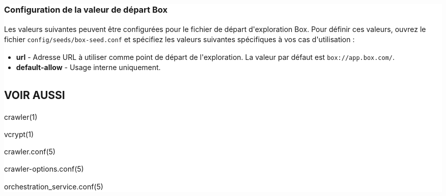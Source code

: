 ### Configuration de la valeur de départ Box

Les valeurs suivantes peuvent être configurées pour le fichier de départ d'exploration Box. Pour définir ces valeurs, ouvrez le fichier `config/seeds/box-seed.conf` et spécifiez les valeurs suivantes spécifiques à vos cas d'utilisation :

*  **url** - Adresse URL à utiliser comme point de départ de l'exploration. La valeur par défaut est `box://app.box.com/`.
*  **default-allow** - Usage interne uniquement. 

## VOIR AUSSI

crawler(1)

vcrypt(1)

crawler.conf(5)

crawler-options.conf(5)

orchestration_service.conf(5)
